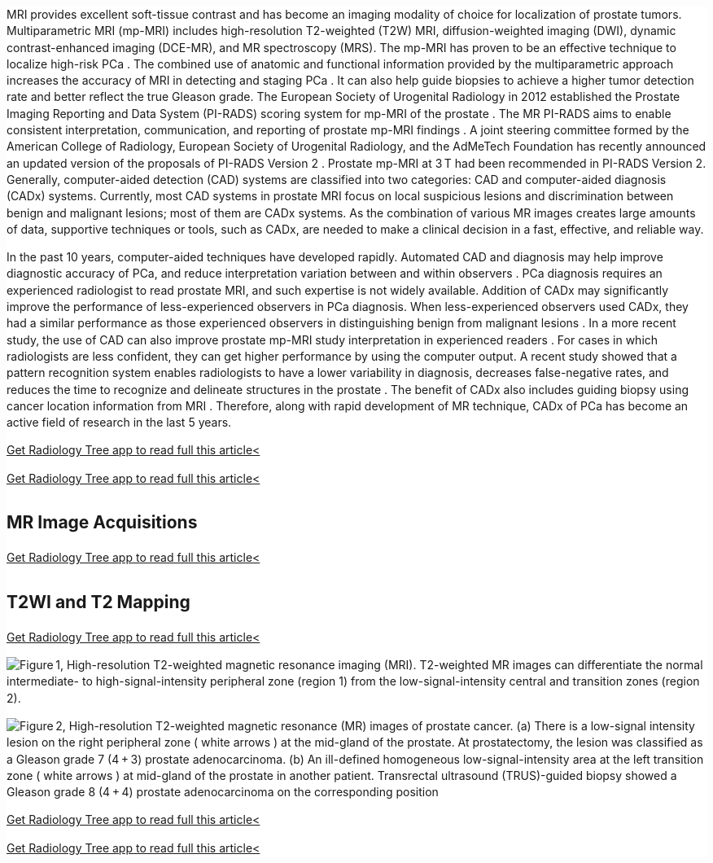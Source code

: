 MRI provides excellent soft-tissue contrast and has become an imaging modality of choice for localization of prostate tumors. Multiparametric MRI (mp-MRI) includes high-resolution T2-weighted (T2W) MRI, diffusion-weighted imaging (DWI), dynamic contrast-enhanced imaging (DCE-MR), and MR spectroscopy (MRS). The mp-MRI has proven to be an effective technique to localize high-risk PCa . The combined use of anatomic and functional information provided by the multiparametric approach increases the accuracy of MRI in detecting and staging PCa . It can also help guide biopsies to achieve a higher tumor detection rate and better reflect the true Gleason grade. The European Society of Urogenital Radiology in 2012 established the Prostate Imaging Reporting and Data System (PI-RADS) scoring system for mp-MRI of the prostate . The MR PI-RADS aims to enable consistent interpretation, communication, and reporting of prostate mp-MRI findings . A joint steering committee formed by the American College of Radiology, European Society of Urogenital Radiology, and the AdMeTech Foundation has recently announced an updated version of the proposals of PI-RADS Version 2 . Prostate mp-MRI at 3 T had been recommended in PI-RADS Version 2. Generally, computer-aided detection (CAD) systems are classified into two categories: CAD and computer-aided diagnosis (CADx) systems. Currently, most CAD systems in prostate MRI focus on local suspicious lesions and discrimination between benign and malignant lesions; most of them are CADx systems. As the combination of various MR images creates large amounts of data, supportive techniques or tools, such as CADx, are needed to make a clinical decision in a fast, effective, and reliable way.

In the past 10 years, computer-aided techniques have developed rapidly. Automated CAD and diagnosis may help improve diagnostic accuracy of PCa, and reduce interpretation variation between and within observers . PCa diagnosis requires an experienced radiologist to read prostate MRI, and such expertise is not widely available. Addition of CADx may significantly improve the performance of less-experienced observers in PCa diagnosis. When less-experienced observers used CADx, they had a similar performance as those experienced observers in distinguishing benign from malignant lesions . In a more recent study, the use of CAD can also improve prostate mp-MRI study interpretation in experienced readers . For cases in which radiologists are less confident, they can get higher performance by using the computer output. A recent study showed that a pattern recognition system enables radiologists to have a lower variability in diagnosis, decreases false-negative rates, and reduces the time to recognize and delineate structures in the prostate . The benefit of CADx also includes guiding biopsy using cancer location information from MRI . Therefore, along with rapid development of MR technique, CADx of PCa has become an active field of research in the last 5 years.

[Get Radiology Tree app to read full this article<](https://clinicalpub.com/app)

[Get Radiology Tree app to read full this article<](https://clinicalpub.com/app)

## MR Image Acquisitions

[Get Radiology Tree app to read full this article<](https://clinicalpub.com/app)

## T2WI and T2 Mapping

[Get Radiology Tree app to read full this article<](https://clinicalpub.com/app)

![Figure 1, High-resolution T2-weighted magnetic resonance imaging (MRI). T2-weighted MR images can differentiate the normal intermediate- to high-signal-intensity peripheral zone (region 1) from the low-signal-intensity central and transition zones (region 2).](https://storage.googleapis.com/dl.dentistrykey.com/clinical/ComputeraidedDetectionofProstateCancerwithMRI/0_1s20S1076633216300095.jpg)

![Figure 2, High-resolution T2-weighted magnetic resonance (MR) images of prostate cancer. (a) There is a low-signal intensity lesion on the right peripheral zone ( white arrows ) at the mid-gland of the prostate. At prostatectomy, the lesion was classified as a Gleason grade 7 (4 + 3) prostate adenocarcinoma. (b) An ill-defined homogeneous low-signal-intensity area at the left transition zone ( white arrows ) at mid-gland of the prostate in another patient. Transrectal ultrasound (TRUS)-guided biopsy showed a Gleason grade 8 (4 + 4) prostate adenocarcinoma on the corresponding position](https://storage.googleapis.com/dl.dentistrykey.com/clinical/ComputeraidedDetectionofProstateCancerwithMRI/1_1s20S1076633216300095.jpg)

[Get Radiology Tree app to read full this article<](https://clinicalpub.com/app)

[Get Radiology Tree app to read full this article<](https://clinicalpub.com/app)
